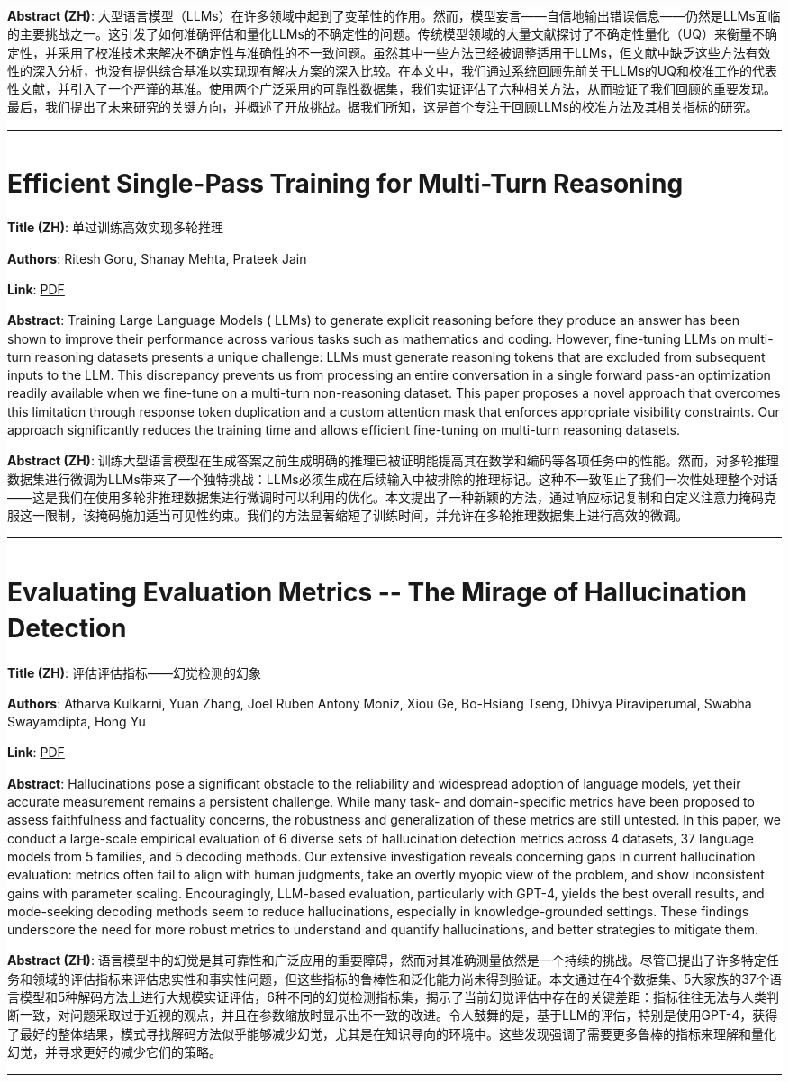 **Abstract (ZH)**: 大型语言模型（LLMs）在许多领域中起到了变革性的作用。然而，模型妄言——自信地输出错误信息——仍然是LLMs面临的主要挑战之一。这引发了如何准确评估和量化LLMs的不确定性的问题。传统模型领域的大量文献探讨了不确定性量化（UQ）来衡量不确定性，并采用了校准技术来解决不确定性与准确性的不一致问题。虽然其中一些方法已经被调整适用于LLMs，但文献中缺乏这些方法有效性的深入分析，也没有提供综合基准以实现现有解决方案的深入比较。在本文中，我们通过系统回顾先前关于LLMs的UQ和校准工作的代表性文献，并引入了一个严谨的基准。使用两个广泛采用的可靠性数据集，我们实证评估了六种相关方法，从而验证了我们回顾的重要发现。最后，我们提出了未来研究的关键方向，并概述了开放挑战。据我们所知，这是首个专注于回顾LLMs的校准方法及其相关指标的研究。 

---
# Efficient Single-Pass Training for Multi-Turn Reasoning 

**Title (ZH)**: 单过训练高效实现多轮推理 

**Authors**: Ritesh Goru, Shanay Mehta, Prateek Jain  

**Link**: [PDF](https://arxiv.org/pdf/2504.18246)  

**Abstract**: Training Large Language Models ( LLMs) to generate explicit reasoning before they produce an answer has been shown to improve their performance across various tasks such as mathematics and coding. However, fine-tuning LLMs on multi-turn reasoning datasets presents a unique challenge: LLMs must generate reasoning tokens that are excluded from subsequent inputs to the LLM. This discrepancy prevents us from processing an entire conversation in a single forward pass-an optimization readily available when we fine-tune on a multi-turn non-reasoning dataset. This paper proposes a novel approach that overcomes this limitation through response token duplication and a custom attention mask that enforces appropriate visibility constraints. Our approach significantly reduces the training time and allows efficient fine-tuning on multi-turn reasoning datasets. 

**Abstract (ZH)**: 训练大型语言模型在生成答案之前生成明确的推理已被证明能提高其在数学和编码等各项任务中的性能。然而，对多轮推理数据集进行微调为LLMs带来了一个独特挑战：LLMs必须生成在后续输入中被排除的推理标记。这种不一致阻止了我们一次性处理整个对话——这是我们在使用多轮非推理数据集进行微调时可以利用的优化。本文提出了一种新颖的方法，通过响应标记复制和自定义注意力掩码克服这一限制，该掩码施加适当可见性约束。我们的方法显著缩短了训练时间，并允许在多轮推理数据集上进行高效的微调。 

---
# Evaluating Evaluation Metrics -- The Mirage of Hallucination Detection 

**Title (ZH)**: 评估评估指标——幻觉检测的幻象 

**Authors**: Atharva Kulkarni, Yuan Zhang, Joel Ruben Antony Moniz, Xiou Ge, Bo-Hsiang Tseng, Dhivya Piraviperumal, Swabha Swayamdipta, Hong Yu  

**Link**: [PDF](https://arxiv.org/pdf/2504.18114)  

**Abstract**: Hallucinations pose a significant obstacle to the reliability and widespread adoption of language models, yet their accurate measurement remains a persistent challenge. While many task- and domain-specific metrics have been proposed to assess faithfulness and factuality concerns, the robustness and generalization of these metrics are still untested. In this paper, we conduct a large-scale empirical evaluation of 6 diverse sets of hallucination detection metrics across 4 datasets, 37 language models from 5 families, and 5 decoding methods. Our extensive investigation reveals concerning gaps in current hallucination evaluation: metrics often fail to align with human judgments, take an overtly myopic view of the problem, and show inconsistent gains with parameter scaling. Encouragingly, LLM-based evaluation, particularly with GPT-4, yields the best overall results, and mode-seeking decoding methods seem to reduce hallucinations, especially in knowledge-grounded settings. These findings underscore the need for more robust metrics to understand and quantify hallucinations, and better strategies to mitigate them. 

**Abstract (ZH)**: 语言模型中的幻觉是其可靠性和广泛应用的重要障碍，然而对其准确测量依然是一个持续的挑战。尽管已提出了许多特定任务和领域的评估指标来评估忠实性和事实性问题，但这些指标的鲁棒性和泛化能力尚未得到验证。本文通过在4个数据集、5大家族的37个语言模型和5种解码方法上进行大规模实证评估，6种不同的幻觉检测指标集，揭示了当前幻觉评估中存在的关键差距：指标往往无法与人类判断一致，对问题采取过于近视的观点，并且在参数缩放时显示出不一致的改进。令人鼓舞的是，基于LLM的评估，特别是使用GPT-4，获得了最好的整体结果，模式寻找解码方法似乎能够减少幻觉，尤其是在知识导向的环境中。这些发现强调了需要更多鲁棒的指标来理解和量化幻觉，并寻求更好的减少它们的策略。 

---